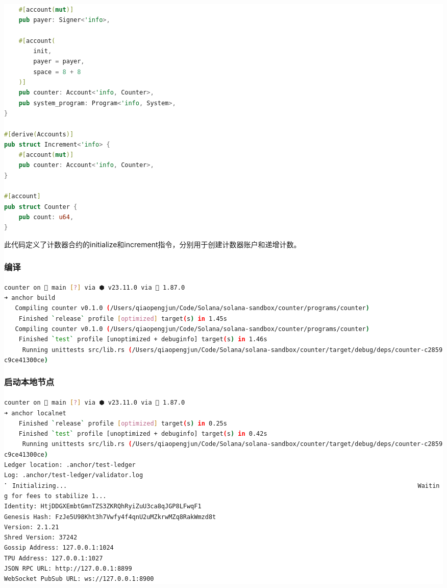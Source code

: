 ```rust
    #[account(mut)]
    pub payer: Signer<'info>,

    #[account(
        init,
        payer = payer,
        space = 8 + 8
    )]
    pub counter: Account<'info, Counter>,
    pub system_program: Program<'info, System>,
}

#[derive(Accounts)]
pub struct Increment<'info> {
    #[account(mut)]
    pub counter: Account<'info, Counter>,
}

#[account]
pub struct Counter {
    pub count: u64,
}

```

此代码定义了计数器合约的initialize和increment指令，分别用于创建计数器账户和递增计数。

### 编译

```bash
counter on  main [?] via ⬢ v23.11.0 via 🦀 1.87.0 
➜ anchor build    
   Compiling counter v0.1.0 (/Users/qiaopengjun/Code/Solana/solana-sandbox/counter/programs/counter)
    Finished `release` profile [optimized] target(s) in 1.45s
   Compiling counter v0.1.0 (/Users/qiaopengjun/Code/Solana/solana-sandbox/counter/programs/counter)
    Finished `test` profile [unoptimized + debuginfo] target(s) in 1.46s
     Running unittests src/lib.rs (/Users/qiaopengjun/Code/Solana/solana-sandbox/counter/target/debug/deps/counter-c2859c9ce41300ce)

```

### 启动本地节点

```bash
counter on  main [?] via ⬢ v23.11.0 via 🦀 1.87.0 
➜ anchor localnet 
    Finished `release` profile [optimized] target(s) in 0.25s
    Finished `test` profile [unoptimized + debuginfo] target(s) in 0.42s
     Running unittests src/lib.rs (/Users/qiaopengjun/Code/Solana/solana-sandbox/counter/target/debug/deps/counter-c2859c9ce41300ce)
Ledger location: .anchor/test-ledger
Log: .anchor/test-ledger/validator.log
⠁ Initializing...                                                                                                Waiting for fees to stabilize 1...
Identity: HtjDDGXEmbtGmnTZS3ZKRQhRyiZuU3ca8qJGP8LFwqF1
Genesis Hash: FzJe5U98Kht3h7Vwfy4f4qnU2uMZkrwMZq8RakWmzd8t
Version: 2.1.21
Shred Version: 37242
Gossip Address: 127.0.0.1:1024
TPU Address: 127.0.0.1:1027
JSON RPC URL: http://127.0.0.1:8899
WebSocket PubSub URL: ws://127.0.0.1:8900
```